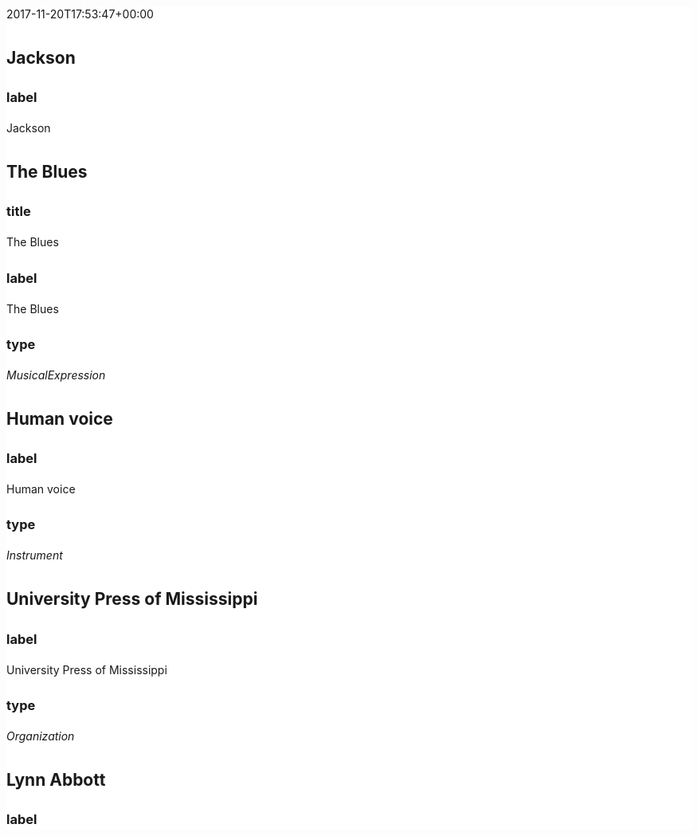 
2017-11-20T17:53:47+00:00

## Jackson

### label


Jackson

## The Blues

### title


The Blues

### label


The Blues

### type


*MusicalExpression*

## Human voice

### label


Human voice

### type


*Instrument*

## University Press of Mississippi

### label


University Press of Mississippi

### type


*Organization*

## Lynn Abbott

### label
